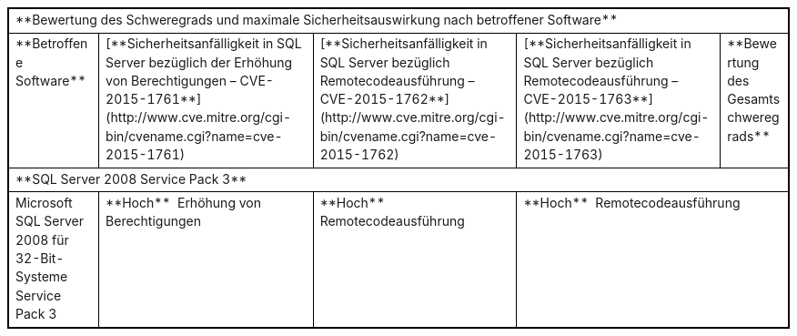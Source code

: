 <p> </p>
<table style="border:1px solid black;">
<tr>
<td style="border:1px solid black;" colspan="6">
**Bewertung des Schweregrads und maximale Sicherheitsauswirkung nach betroffener Software**

</td>
</tr>
<tr>
<td style="border:1px solid black;">
**Betroffene Software**

</td>
<td style="border:1px solid black;">
[**Sicherheitsanfälligkeit in SQL Server bezüglich der Erhöhung von Berechtigungen – CVE-2015-1761**](http://www.cve.mitre.org/cgi-bin/cvename.cgi?name=cve-2015-1761)

</td>
<td style="border:1px solid black;">
[**Sicherheitsanfälligkeit in SQL Server bezüglich Remotecodeausführung – CVE-2015-1762**](http://www.cve.mitre.org/cgi-bin/cvename.cgi?name=cve-2015-1762)

</td>
<td style="border:1px solid black;">
[**Sicherheitsanfälligkeit in SQL Server bezüglich Remotecodeausführung – CVE-2015-1763**](http://www.cve.mitre.org/cgi-bin/cvename.cgi?name=cve-2015-1763)

</td>
<td style="border:1px solid black;" colspan="2">
**Bewertung des Gesamtschweregrads**

</td>
</tr>
<tr>
<td style="border:1px solid black;" colspan="6">
**SQL Server 2008 Service Pack 3**

</td>
</tr>
<tr>
<td style="border:1px solid black;">
Microsoft SQL Server 2008 für 32-Bit-Systeme Service Pack 3

</td>
<td style="border:1px solid black;">
**Hoch**   
Erhöhung von Berechtigungen

</td>
<td style="border:1px solid black;">
**Hoch**   
Remotecodeausführung

</td>
<td style="border:1px solid black;" colspan="2">
**Hoch**   
Remotecodeausführung
